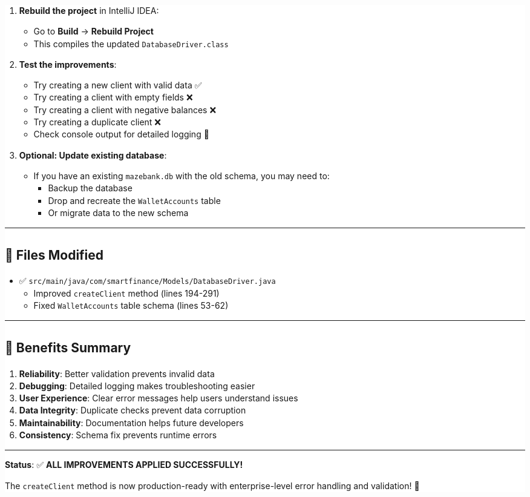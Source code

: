 1. **Rebuild the project** in IntelliJ IDEA:
   - Go to **Build** → **Rebuild Project**
   - This compiles the updated `DatabaseDriver.class`

2. **Test the improvements**:
   - Try creating a new client with valid data ✅
   - Try creating a client with empty fields ❌
   - Try creating a client with negative balances ❌
   - Try creating a duplicate client ❌
   - Check console output for detailed logging 📝

3. **Optional: Update existing database**:
   - If you have an existing `mazebank.db` with the old schema, you may need to:
     - Backup the database
     - Drop and recreate the `WalletAccounts` table
     - Or migrate data to the new schema

---

## 📝 **Files Modified**

- ✅ `src/main/java/com/smartfinance/Models/DatabaseDriver.java`
  - Improved `createClient` method (lines 194-291)
  - Fixed `WalletAccounts` table schema (lines 53-62)

---

## 🎯 **Benefits Summary**

1. **Reliability**: Better validation prevents invalid data
2. **Debugging**: Detailed logging makes troubleshooting easier
3. **User Experience**: Clear error messages help users understand issues
4. **Data Integrity**: Duplicate checks prevent data corruption
5. **Maintainability**: Documentation helps future developers
6. **Consistency**: Schema fix prevents runtime errors

---

**Status**: ✅ **ALL IMPROVEMENTS APPLIED SUCCESSFULLY!**

The `createClient` method is now production-ready with enterprise-level error handling and validation! 🎉